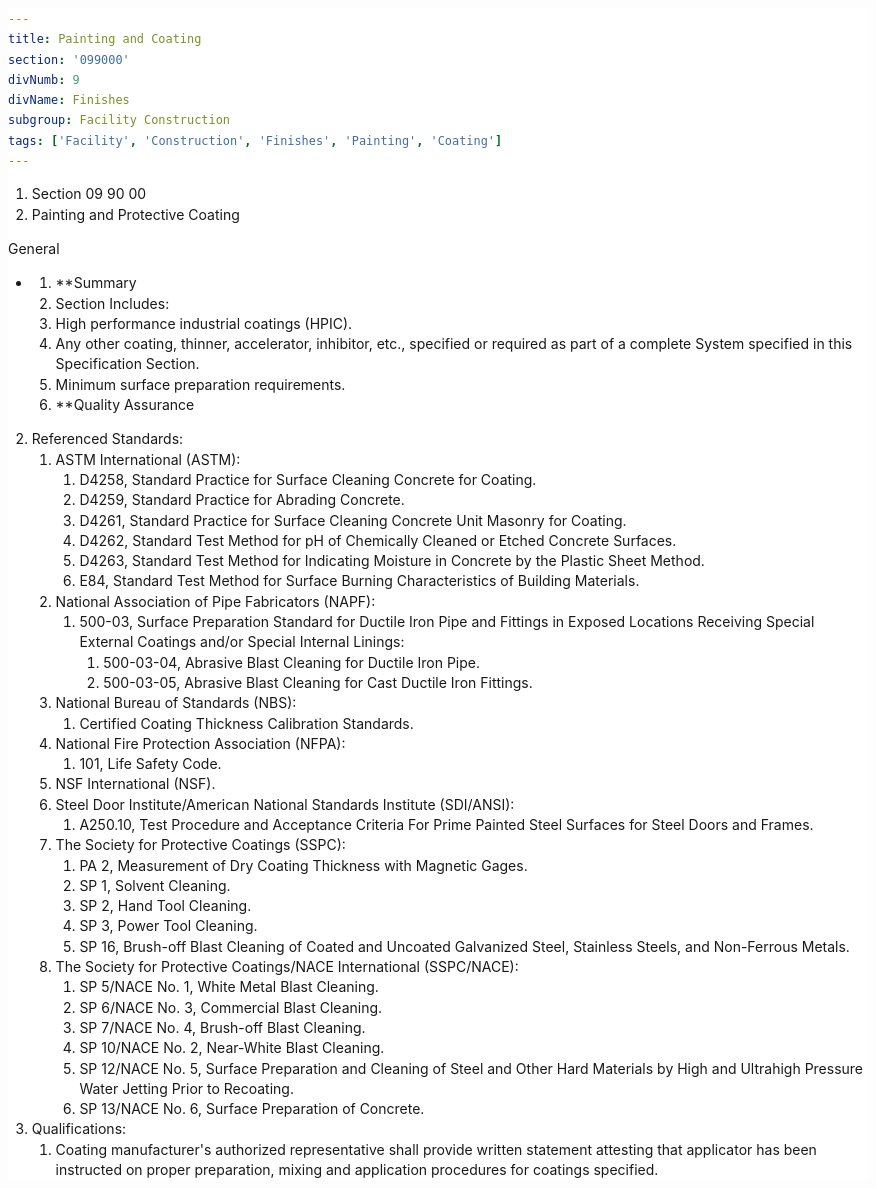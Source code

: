 ```yaml
---
title: Painting and Coating
section: '099000'
divNumb: 9
divName: Finishes
subgroup: Facility Construction
tags: ['Facility', 'Construction', 'Finishes', 'Painting', 'Coating']
---
```


   1. Section 09 90 00
   1. Painting and Protective Coating

General

* 
	1. **Summary
   1. Section Includes:
	1. High performance industrial coatings (HPIC).
	2. Any other coating, thinner, accelerator, inhibitor, etc., specified or required as part of a complete System specified in this Specification Section.
	3. Minimum surface preparation requirements.
	4. **Quality Assurance
2. Referenced Standards:
	1. ASTM International (ASTM):
		1. D4258, Standard Practice for Surface Cleaning Concrete for Coating.
		2. D4259, Standard Practice for Abrading Concrete.
		3. D4261, Standard Practice for Surface Cleaning Concrete Unit Masonry for Coating.
		4. D4262, Standard Test Method for pH of Chemically Cleaned or Etched Concrete Surfaces.
		5. D4263, Standard Test Method for Indicating Moisture in Concrete by the Plastic Sheet Method.
		6. E84, Standard Test Method for Surface Burning Characteristics of Building Materials.
	2. National Association of Pipe Fabricators (NAPF):
		1. 500-03, Surface Preparation Standard for Ductile Iron Pipe and Fittings in Exposed Locations Receiving Special External Coatings and/or Special Internal Linings:
			1. 500-03-04, Abrasive Blast Cleaning for Ductile Iron Pipe.
			2. 500-03-05, Abrasive Blast Cleaning for Cast Ductile Iron Fittings.
	3. National Bureau of Standards (NBS):
		1. Certified Coating Thickness Calibration Standards.
	4. National Fire Protection Association (NFPA):
		1. 101, Life Safety Code.
	5. NSF International (NSF).
	6. Steel Door Institute/American National Standards Institute (SDI/ANSI):
		1. A250.10, Test Procedure and Acceptance Criteria For Prime Painted Steel Surfaces for Steel Doors and Frames.
	7. The Society for Protective Coatings (SSPC):
		1. PA 2, Measurement of Dry Coating Thickness with Magnetic Gages.
		2. SP 1, Solvent Cleaning.
		3. SP 2, Hand Tool Cleaning.
		4. SP 3, Power Tool Cleaning.
		5. SP 16, Brush-off Blast Cleaning of Coated and Uncoated Galvanized Steel, Stainless Steels, and Non-Ferrous Metals.
	8. The Society for Protective Coatings/NACE International (SSPC/NACE):
		1. SP 5/NACE No. 1, White Metal Blast Cleaning.
		2. SP 6/NACE No. 3, Commercial Blast Cleaning.
		3. SP 7/NACE No. 4, Brush-off Blast Cleaning.
		4. SP 10/NACE No. 2, Near-White Blast Cleaning.
		5. SP 12/NACE No. 5, Surface Preparation and Cleaning of Steel and Other Hard Materials by High and Ultrahigh Pressure Water Jetting Prior to Recoating.
		6. SP 13/NACE No. 6, Surface Preparation of Concrete.
3. Qualifications:
	1. Coating manufacturer's authorized representative shall provide written statement attesting that applicator has been instructed on proper preparation, mixing and application procedures for coatings specified.